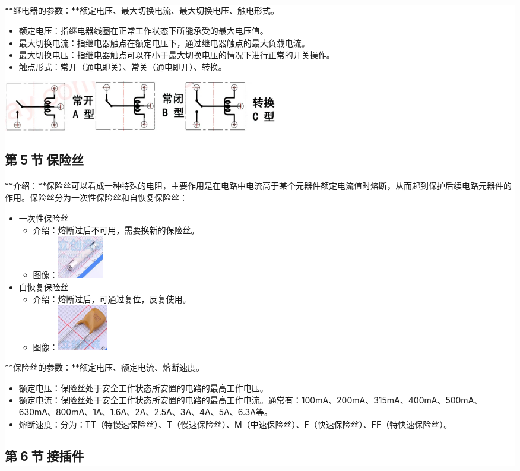 **继电器的参数：**额定电压、最大切换电流、最大切换电压、触电形式。

- 额定电压：指继电器线圈在正常工作状态下所能承受的最大电压值。
- 最大切换电流：指继电器触点在额定电压下，通过继电器触点的最大负载电流。
- 最大切换电压：指继电器触点可以在小于最大切换电压的情况下进行正常的开关操作。
- 触点形式：常开（通电即关）、常关（通电即开）、转换。

![image-20241009170323046](./assets/image-20241009170323046.png)![image-20241009170336855](./assets/image-20241009170336855.png)![image-20241009170347399](./assets/image-20241009170347399.png)

## 第 5 节 保险丝

**介绍：**保险丝可以看成一种特殊的电阻，主要作用是在电路中电流高于某个元器件额定电流值时熔断，从而起到保护后续电路元器件的作用。保险丝分为一次性保险丝和自恢复保险丝：

- 一次性保险丝
  - 介绍：熔断过后不可用，需要换新的保险丝。
  - 图像：![image-20241009170420252](./assets/image-20241009170420252.png)
- 自恢复保险丝
  - 介绍：熔断过后，可通过复位，反复使用。
  - 图像：![image-20241009170437467](./assets/image-20241009170437467.png)

**保险丝的参数：**额定电压、额定电流、熔断速度。

- 额定电压：保险丝处于安全工作状态所安置的电路的最高工作电压。
- 额定电流：保险丝处于安全工作状态所安置的电路的最高工作电流。通常有：100mA、200mA、315mA、400mA、500mA、630mA、800mA、1A、1.6A、2A、2.5A、3A、4A、5A、6.3A等。
- 熔断速度：分为：TT（特慢速保险丝）、T（慢速保险丝）、M（中速保险丝）、F（快速保险丝）、FF（特快速保险丝）。

## 第 6 节 接插件
